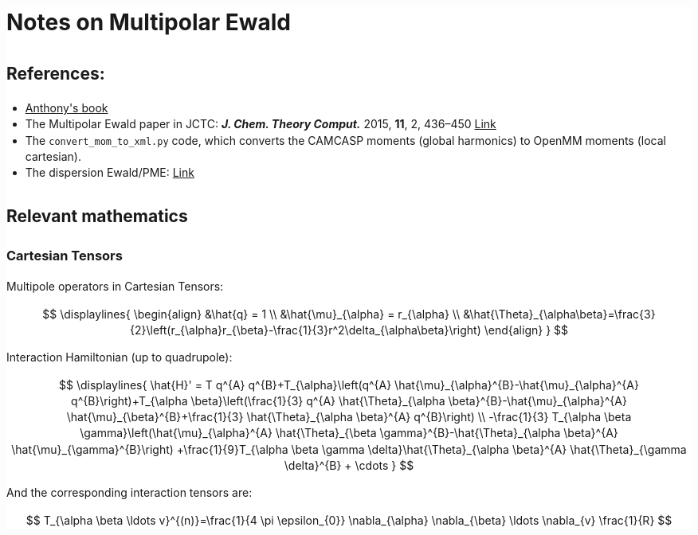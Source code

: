# Notes on Multipolar Ewald



## References:

* [Anthony's book](https://oxford.universitypressscholarship.com/view/10.1093/acprof:oso/9780199672394.001.0001/acprof-9780199672394)
* The Multipolar Ewald paper in JCTC:  ***J. Chem. Theory Comput.*** 2015, **11**, 2, 436–450 [Link](https://pubs.acs.org/doi/abs/10.1021/ct5007983)
* The `convert_mom_to_xml.py` code, which converts the CAMCASP moments (global harmonics) to OpenMM moments (local cartesian).
* The dispersion Ewald/PME: [Link](https://aip.scitation.org/doi/pdf/10.1063/1.470117)



## Relevant mathematics

### Cartesian Tensors

Multipole operators in Cartesian Tensors:

$$
\displaylines{
\begin{align}
&\hat{q} = 1 \\
&\hat{\mu}_{\alpha} = r_{\alpha} \\
&\hat{\Theta}_{\alpha\beta}=\frac{3}{2}\left(r_{\alpha}r_{\beta}-\frac{1}{3}r^2\delta_{\alpha\beta}\right)
\end{align}
}
$$

Interaction Hamiltonian (up to quadrupole):

$$
\displaylines{
\hat{H}' = T q^{A} q^{B}+T_{\alpha}\left(q^{A} \hat{\mu}_{\alpha}^{B}-\hat{\mu}_{\alpha}^{A} q^{B}\right)+T_{\alpha \beta}\left(\frac{1}{3} q^{A} \hat{\Theta}_{\alpha \beta}^{B}-\hat{\mu}_{\alpha}^{A} \hat{\mu}_{\beta}^{B}+\frac{1}{3} \hat{\Theta}_{\alpha \beta}^{A} q^{B}\right) \\
-\frac{1}{3} T_{\alpha \beta \gamma}\left(\hat{\mu}_{\alpha}^{A} \hat{\Theta}_{\beta \gamma}^{B}-\hat{\Theta}_{\alpha \beta}^{A} \hat{\mu}_{\gamma}^{B}\right) +\frac{1}{9}T_{\alpha \beta \gamma \delta}\hat{\Theta}_{\alpha \beta}^{A} \hat{\Theta}_{\gamma \delta}^{B} + \cdots
}
$$

And the corresponding interaction tensors are:

$$
T_{\alpha \beta \ldots v}^{(n)}=\frac{1}{4 \pi \epsilon_{0}} \nabla_{\alpha} \nabla_{\beta} \ldots \nabla_{v} \frac{1}{R}
$$
